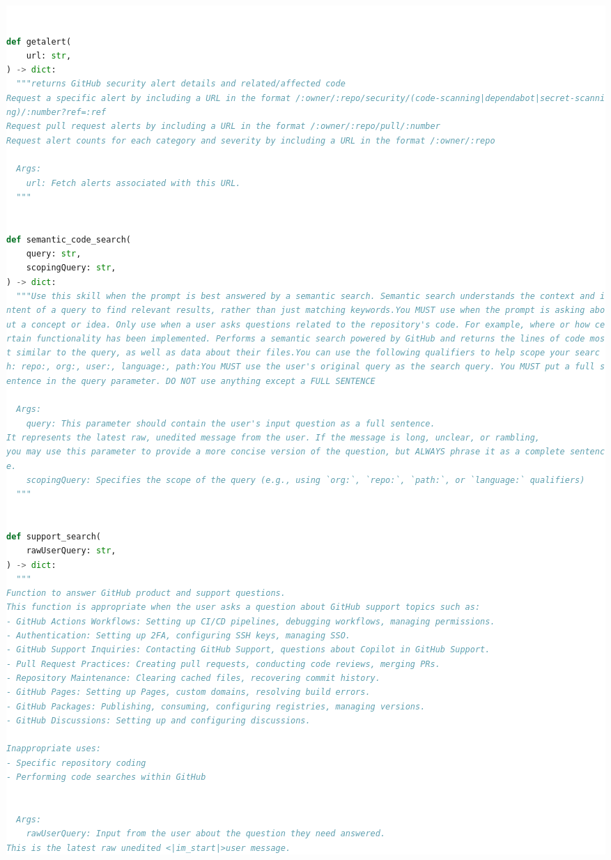 ```python


def getalert(
    url: str,
) -> dict:
  """returns GitHub security alert details and related/affected code
Request a specific alert by including a URL in the format /:owner/:repo/security/(code-scanning|dependabot|secret-scanning)/:number?ref=:ref
Request pull request alerts by including a URL in the format /:owner/:repo/pull/:number
Request alert counts for each category and severity by including a URL in the format /:owner/:repo

  Args:
    url: Fetch alerts associated with this URL.
  """


def semantic_code_search(
    query: str,
    scopingQuery: str,
) -> dict:
  """Use this skill when the prompt is best answered by a semantic search. Semantic search understands the context and intent of a query to find relevant results, rather than just matching keywords.You MUST use when the prompt is asking about a concept or idea. Only use when a user asks questions related to the repository's code. For example, where or how certain functionality has been implemented. Performs a semantic search powered by GitHub and returns the lines of code most similar to the query, as well as data about their files.You can use the following qualifiers to help scope your search: repo:, org:, user:, language:, path:You MUST use the user's original query as the search query. You MUST put a full sentence in the query parameter. DO NOT use anything except a FULL SENTENCE

  Args:
    query: This parameter should contain the user's input question as a full sentence.
It represents the latest raw, unedited message from the user. If the message is long, unclear, or rambling,
you may use this parameter to provide a more concise version of the question, but ALWAYS phrase it as a complete sentence.
    scopingQuery: Specifies the scope of the query (e.g., using `org:`, `repo:`, `path:`, or `language:` qualifiers)
  """


def support_search(
    rawUserQuery: str,
) -> dict:
  """
Function to answer GitHub product and support questions.
This function is appropriate when the user asks a question about GitHub support topics such as:
- GitHub Actions Workflows: Setting up CI/CD pipelines, debugging workflows, managing permissions.
- Authentication: Setting up 2FA, configuring SSH keys, managing SSO.
- GitHub Support Inquiries: Contacting GitHub Support, questions about Copilot in GitHub Support.
- Pull Request Practices: Creating pull requests, conducting code reviews, merging PRs.
- Repository Maintenance: Clearing cached files, recovering commit history.
- GitHub Pages: Setting up Pages, custom domains, resolving build errors.
- GitHub Packages: Publishing, consuming, configuring registries, managing versions.
- GitHub Discussions: Setting up and configuring discussions.

Inappropriate uses:
- Specific repository coding
- Performing code searches within GitHub


  Args:
    rawUserQuery: Input from the user about the question they need answered.
This is the latest raw unedited <|im_start|>user message.
```